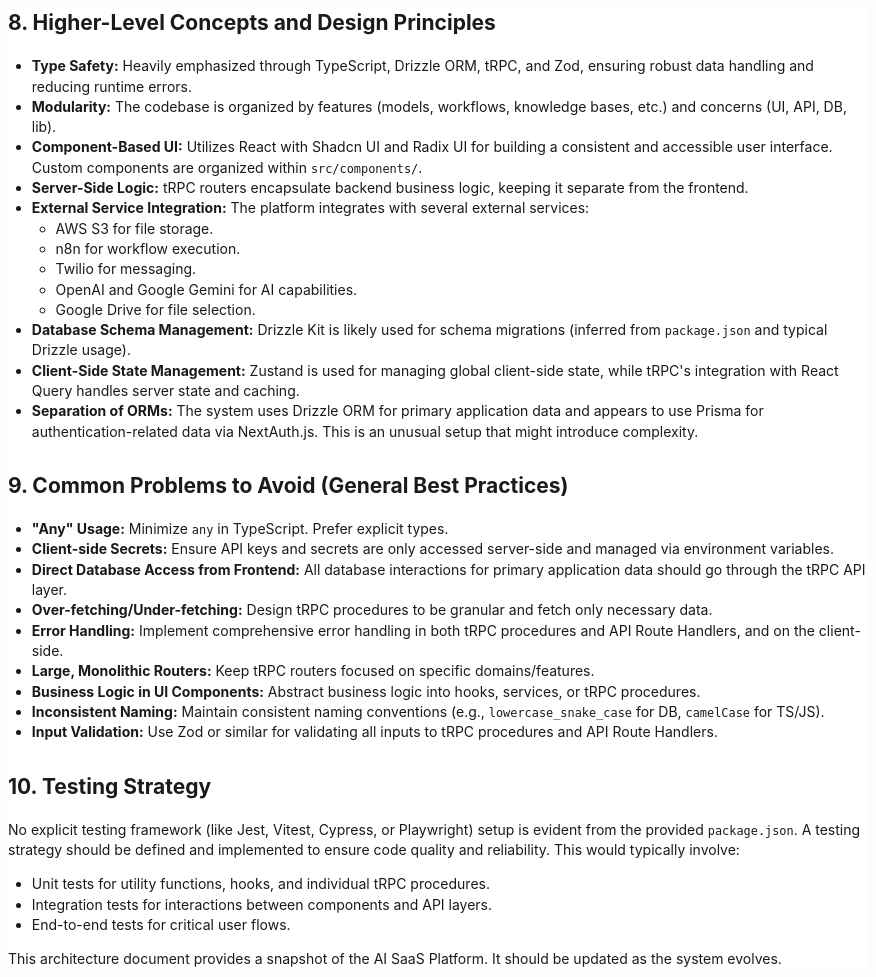 ## 8. Higher-Level Concepts and Design Principles

*   **Type Safety:** Heavily emphasized through TypeScript, Drizzle ORM, tRPC, and Zod, ensuring robust data handling and reducing runtime errors.
*   **Modularity:** The codebase is organized by features (models, workflows, knowledge bases, etc.) and concerns (UI, API, DB, lib).
*   **Component-Based UI:** Utilizes React with Shadcn UI and Radix UI for building a consistent and accessible user interface. Custom components are organized within `src/components/`.
*   **Server-Side Logic:** tRPC routers encapsulate backend business logic, keeping it separate from the frontend.
*   **External Service Integration:** The platform integrates with several external services:
    *   AWS S3 for file storage.
    *   n8n for workflow execution.
    *   Twilio for messaging.
    *   OpenAI and Google Gemini for AI capabilities.
    *   Google Drive for file selection.
*   **Database Schema Management:** Drizzle Kit is likely used for schema migrations (inferred from `package.json` and typical Drizzle usage).
*   **Client-Side State Management:** Zustand is used for managing global client-side state, while tRPC's integration with React Query handles server state and caching.
*   **Separation of ORMs:** The system uses Drizzle ORM for primary application data and appears to use Prisma for authentication-related data via NextAuth.js. This is an unusual setup that might introduce complexity.

## 9. Common Problems to Avoid (General Best Practices)

*   **"Any" Usage:** Minimize `any` in TypeScript. Prefer explicit types.
*   **Client-side Secrets:** Ensure API keys and secrets are only accessed server-side and managed via environment variables.
*   **Direct Database Access from Frontend:** All database interactions for primary application data should go through the tRPC API layer.
*   **Over-fetching/Under-fetching:** Design tRPC procedures to be granular and fetch only necessary data.
*   **Error Handling:** Implement comprehensive error handling in both tRPC procedures and API Route Handlers, and on the client-side.
*   **Large, Monolithic Routers:** Keep tRPC routers focused on specific domains/features.
*   **Business Logic in UI Components:** Abstract business logic into hooks, services, or tRPC procedures.
*   **Inconsistent Naming:** Maintain consistent naming conventions (e.g., `lowercase_snake_case` for DB, `camelCase` for TS/JS).
*   **Input Validation:** Use Zod or similar for validating all inputs to tRPC procedures and API Route Handlers.

## 10. Testing Strategy

No explicit testing framework (like Jest, Vitest, Cypress, or Playwright) setup is evident from the provided `package.json`. A testing strategy should be defined and implemented to ensure code quality and reliability. This would typically involve:
*   Unit tests for utility functions, hooks, and individual tRPC procedures.
*   Integration tests for interactions between components and API layers.
*   End-to-end tests for critical user flows.

This architecture document provides a snapshot of the AI SaaS Platform. It should be updated as the system evolves.